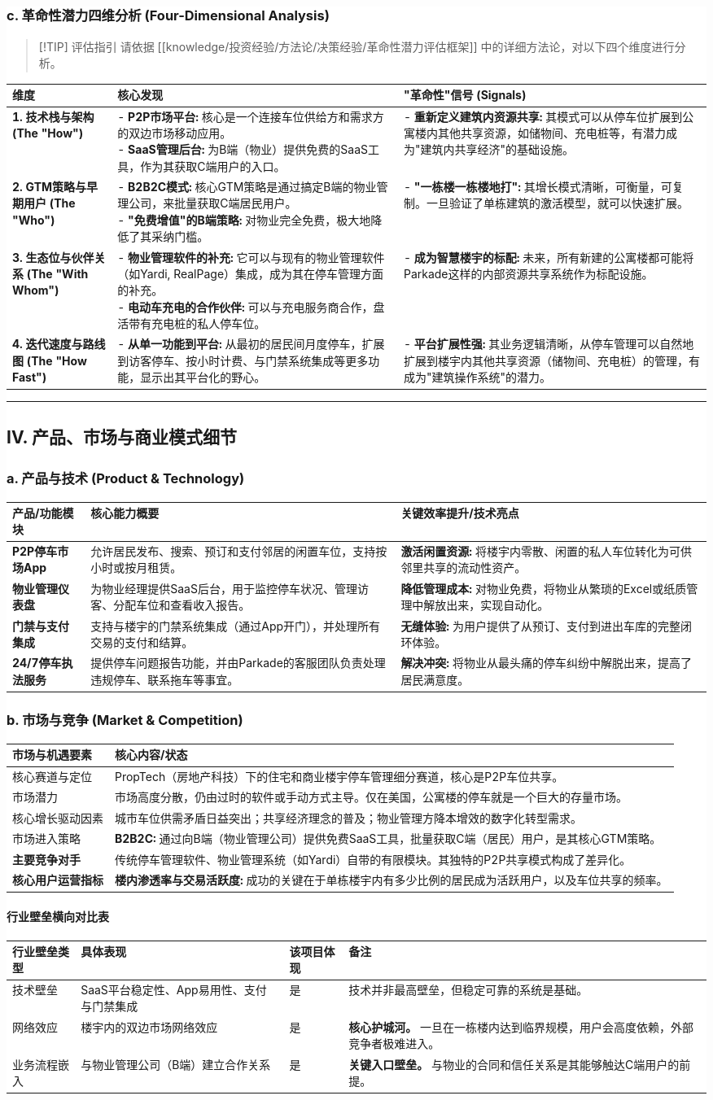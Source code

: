 ### c. 革命性潜力四维分析 (Four-Dimensional Analysis)

> [!TIP] 评估指引
> 请依据 [[knowledge/投资经验/方法论/决策经验/革命性潜力评估框架]] 中的详细方法论，对以下四个维度进行分析。

| 维度 | 核心发现 | "革命性"信号 (Signals) |
| :--- | :--- | :--- |
| **1. 技术栈与架构 (The "How")** | - **P2P市场平台:** 核心是一个连接车位供给方和需求方的双边市场移动应用。 <br> - **SaaS管理后台:** 为B端（物业）提供免费的SaaS工具，作为其获取C端用户的入口。 | - **重新定义建筑内资源共享:** 其模式可以从停车位扩展到公寓楼内其他共享资源，如储物间、充电桩等，有潜力成为"建筑内共享经济"的基础设施。 |
| **2. GTM策略与早期用户 (The "Who")** | - **B2B2C模式:** 核心GTM策略是通过搞定B端的物业管理公司，来批量获取C端居民用户。 <br> - **"免费增值"的B端策略:** 对物业完全免费，极大地降低了其采纳门槛。 | - **"一栋楼一栋楼地打":** 其增长模式清晰，可衡量，可复制。一旦验证了单栋建筑的激活模型，就可以快速扩展。 |
| **3. 生态位与伙伴关系 (The "With Whom")**| - **物业管理软件的补充:** 它可以与现有的物业管理软件（如Yardi, RealPage）集成，成为其在停车管理方面的补充。 <br> - **电动车充电的合作伙伴:** 可以与充电服务商合作，盘活带有充电桩的私人停车位。 | - **成为智慧楼宇的标配:** 未来，所有新建的公寓楼都可能将Parkade这样的内部资源共享系统作为标配设施。 |
| **4. 迭代速度与路线图 (The "How Fast")**| - **从单一功能到平台:** 从最初的居民间月度停车，扩展到访客停车、按小时计费、与门禁系统集成等更多功能，显示出其平台化的野心。 | - **平台扩展性强:** 其业务逻辑清晰，从停车管理可以自然地扩展到楼宇内其他共享资源（储物间、充电桩）的管理，有成为"建筑操作系统"的潜力。 |

---

## IV. 产品、市场与商业模式细节

### a. 产品与技术 (Product & Technology)

| 产品/功能模块        | 核心能力概要                                  | 关键效率提升/技术亮点 | 
| :------------------- | :-------------------------------------------- | :--------------------------- |
| **P2P停车市场App**   | 允许居民发布、搜索、预订和支付邻居的闲置车位，支持按小时或按月租赁。 | **激活闲置资源:** 将楼宇内零散、闲置的私人车位转化为可供邻里共享的流动性资产。 |
| **物业管理仪表盘**   | 为物业经理提供SaaS后台，用于监控停车状况、管理访客、分配车位和查看收入报告。 | **降低管理成本:** 对物业免费，将物业从繁琐的Excel或纸质管理中解放出来，实现自动化。 |
| **门禁与支付集成**   | 支持与楼宇的门禁系统集成（通过App开门），并处理所有交易的支付和结算。 | **无缝体验:** 为用户提供了从预订、支付到进出车库的完整闭环体验。 |
| **24/7停车执法服务** | 提供停车问题报告功能，并由Parkade的客服团队负责处理违规停车、联系拖车等事宜。 | **解决冲突:** 将物业从最头痛的停车纠纷中解脱出来，提高了居民满意度。 |

### b. 市场与竞争 (Market & Competition)

| 市场与机遇要素        | 核心内容/状态 |
| :-------------------- | :-------------------------------------------------------------- |
| 核心赛道与定位        | PropTech（房地产科技）下的住宅和商业楼宇停车管理细分赛道，核心是P2P车位共享。 |
| 市场潜力              | 市场高度分散，仍由过时的软件或手动方式主导。仅在美国，公寓楼的停车就是一个巨大的存量市场。 |
| 核心增长驱动因素      | 城市车位供需矛盾日益突出；共享经济理念的普及；物业管理方降本增效的数字化转型需求。 |
| 市场进入策略          | **B2B2C:** 通过向B端（物业管理公司）提供免费SaaS工具，批量获取C端（居民）用户，是其核心GTM策略。 |
| **主要竞争对手**      | 传统停车管理软件、物业管理系统（如Yardi）自带的有限模块。其独特的P2P共享模式构成了差异化。 |
| **核心用户运营指标**  | **楼内渗透率与交易活跃度:** 成功的关键在于单栋楼宇内有多少比例的居民成为活跃用户，以及车位共享的频率。 |

#### 行业壁垒横向对比表
| 行业壁垒类型 | 具体表现 | 该项目体现 | 备注 |
| :--- | :--- | :--- | :--- |
| 技术壁垒 | SaaS平台稳定性、App易用性、支付与门禁集成 | 是 | 技术并非最高壁垒，但稳定可靠的系统是基础。 
| 网络效应 | 楼宇内的双边市场网络效应 | 是 | **核心护城河。** 一旦在一栋楼内达到临界规模，用户会高度依赖，外部竞争者极难进入。 |
| 业务流程嵌入 | 与物业管理公司（B端）建立合作关系 | 是 | **关键入口壁垒。** 与物业的合同和信任关系是其能够触达C端用户的前提。 |
